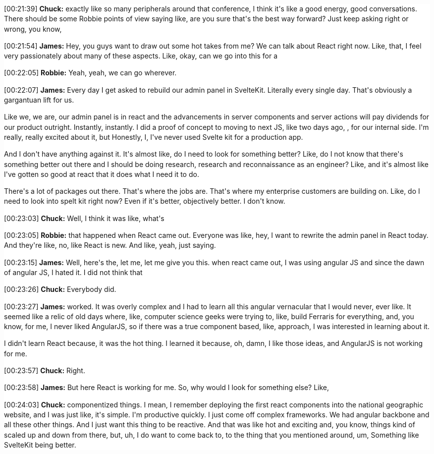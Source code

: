 [00:21:39] **Chuck:** exactly like so many peripherals around that conference, I think it's like a good energy, good conversations. There should be some Robbie points of view saying like, are you sure that's the best way forward? Just keep asking right or wrong, you know,

[00:21:54] **James:** Hey, you guys want to draw out some hot takes from me? We can talk about React right now. Like, that, I feel very passionately about many of these aspects. Like, okay, can we go into this for a

[00:22:05] **Robbie:** Yeah, yeah, we can go wherever.

[00:22:07] **James:** Every day I get asked to rebuild our admin panel in SvelteKit. Literally every single day. That's obviously a gargantuan lift for us.

Like we, we are, our admin panel is in react and the advancements in server components and server actions will pay dividends for our product outright. Instantly, instantly. I did a proof of concept to moving to next JS, like two days ago, , for our internal side. I'm really, really excited about it, but Honestly, I, I've never used Svelte kit for a production app.

And I don't have anything against it. It's almost like, do I need to look for something better? Like, do I not know that there's something better out there and I should be doing research, research and reconnaissance as an engineer? Like, and it's almost like I've gotten so good at react that it does what I need it to do.

There's a lot of packages out there. That's where the jobs are. That's where my enterprise customers are building on. Like, do I need to look into spelt kit right now? Even if it's better, objectively better. I don't know.

[00:23:03] **Chuck:** Well, I think it was like, what's

[00:23:05] **Robbie:** that happened when React came out. Everyone was like, hey, I want to rewrite the admin panel in React today. And they're like, no, like React is new. And like, yeah, just saying.

[00:23:15] **James:** Well, here's the, let me, let me give you this. when react came out, I was using angular JS and since the dawn of angular JS, I hated it. I did not think that

[00:23:26] **Chuck:** Everybody did.

[00:23:27] **James:** worked. It was overly complex and I had to learn all this angular vernacular that I would never, ever like. It seemed like a relic of old days where, like, computer science geeks were trying to, like, build Ferraris for everything, and, you know, for me, I never liked AngularJS, so if there was a true component based, like, approach, I was interested in learning about it.

I didn't learn React because, it was the hot thing. I learned it because, oh, damn, I like those ideas, and AngularJS is not working for me.

[00:23:57] **Chuck:** Right.

[00:23:58] **James:** But here React is working for me. So, why would I look for something else? Like,

[00:24:03] **Chuck:** componentized things. I mean, I remember deploying the first react components into the national geographic website, and I was just like, it's simple. I'm productive quickly. I just come off complex frameworks. We had angular backbone and all these other things. And I just want this thing to be reactive. And that was like hot and exciting and, you know, things kind of scaled up and down from there, but, uh, I do want to come back to, to the thing that you mentioned around, um, Something like SvelteKit being better.
